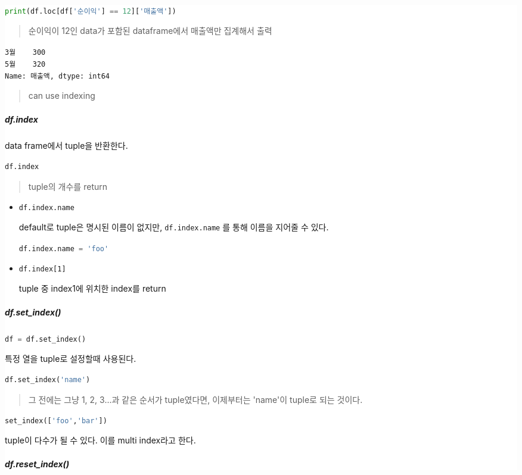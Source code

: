 ```python
print(df.loc[df['순이익'] == 12]['매출액'])
```

> 순이익이 12인 data가 포함된 dataframe에서 매출액만 집계해서 출력

```
3월    300
5월    320
Name: 매출액, dtype: int64
```

> can use indexing  



##### df.index

data frame에서 tuple을 반환한다.

```python
df.index
```

> tuple의 개수를 return



- `df.index.name`

  default로 tuple은 명시된 이름이 없지만, `df.index.name` 를 통해 이름을 지어줄 수 있다.

  ```python
  df.index.name = 'foo'
  ```

- `df.index[1]`

  tuple 중 index1에 위치한 index를 return



##### df.set_index()

```python
df = df.set_index()
```

특정 열을 tuple로 설정할때 사용된다.

```python
df.set_index('name')
```

> 그 전에는 그냥 1, 2, 3...과 같은 순서가  tuple였다면, 이제부터는 'name'이 tuple로 되는 것이다.

```python
set_index(['foo','bar'])
```

 tuple이 다수가 될 수 있다. 이를 multi index라고 한다.



##### df.reset_index()
